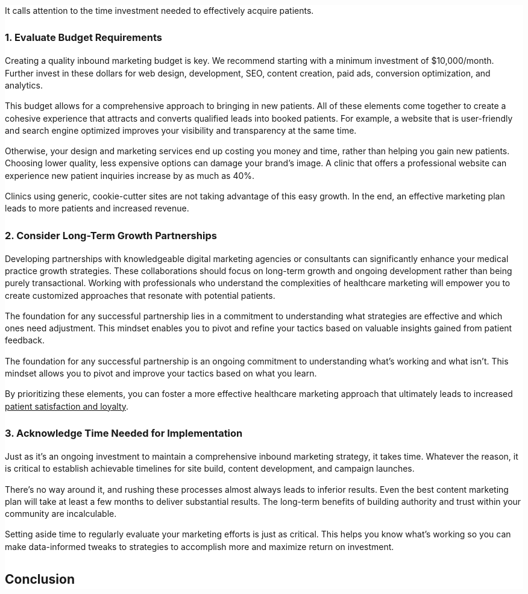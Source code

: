 It calls attention to the time investment needed to effectively acquire patients.

### 1\. Evaluate Budget Requirements

Creating a quality inbound marketing budget is key. We recommend starting with a minimum investment of $10,000/month. Further invest in these dollars for web design, development, SEO, content creation, paid ads, conversion optimization, and analytics.

This budget allows for a comprehensive approach to bringing in new patients. All of these elements come together to create a cohesive experience that attracts and converts qualified leads into booked patients. For example, a website that is user-friendly and search engine optimized improves your visibility and transparency at the same time.

Otherwise, your design and marketing services end up costing you money and time, rather than helping you gain new patients. Choosing lower quality, less expensive options can damage your brand’s image. A clinic that offers a professional website can experience new patient inquiries increase by as much as 40%.

Clinics using generic, cookie-cutter sites are not taking advantage of this easy growth. In the end, an effective marketing plan leads to more patients and increased revenue.

### 2\. Consider Long-Term Growth Partnerships

Developing partnerships with knowledgeable digital marketing agencies or consultants can significantly enhance your medical practice growth strategies. These collaborations should focus on long-term growth and ongoing development rather than being purely transactional. Working with professionals who understand the complexities of healthcare marketing will empower you to create customized approaches that resonate with potential patients.

The foundation for any successful partnership lies in a commitment to understanding what strategies are effective and which ones need adjustment. This mindset enables you to pivot and refine your tactics based on valuable insights gained from patient feedback.

The foundation for any successful partnership is an ongoing commitment to understanding what’s working and what isn’t. This mindset allows you to pivot and improve your tactics based on what you learn.

By prioritizing these elements, you can foster a more effective healthcare marketing approach that ultimately leads to increased [patient satisfaction and loyalty](https://www.inboundmedic.com/blog/body-sculpting-marketing).

### 3\. Acknowledge Time Needed for Implementation

Just as it’s an ongoing investment to maintain a comprehensive inbound marketing strategy, it takes time. Whatever the reason, it is critical to establish achievable timelines for site build, content development, and campaign launches.

There’s no way around it, and rushing these processes almost always leads to inferior results. Even the best content marketing plan will take at least a few months to deliver substantial results. The long-term benefits of building authority and trust within your community are incalculable.

Setting aside time to regularly evaluate your marketing efforts is just as critical. This helps you know what’s working so you can make data-informed tweaks to strategies to accomplish more and maximize return on investment.

## Conclusion
